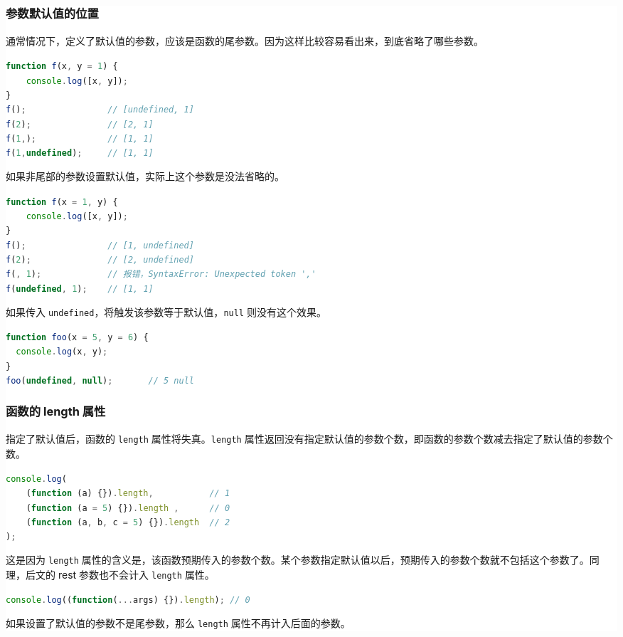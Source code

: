 

### 参数默认值的位置

通常情况下，定义了默认值的参数，应该是函数的尾参数。因为这样比较容易看出来，到底省略了哪些参数。

```js
function f(x, y = 1) {
    console.log([x, y]);
}
f(); 				// [undefined, 1]
f(2); 				// [2, 1]
f(1,); 				// [1, 1]
f(1,undefined); 	// [1, 1]
```

如果非尾部的参数设置默认值，实际上这个参数是没法省略的。

```javascript
function f(x = 1, y) {
    console.log([x, y]);
}
f(); 				// [1, undefined]
f(2); 				// [2, undefined]
f(, 1); 			// 报错，SyntaxError: Unexpected token ','
f(undefined, 1); 	// [1, 1]
```

如果传入 `undefined`，将触发该参数等于默认值，`null` 则没有这个效果。

```javascript
function foo(x = 5, y = 6) {
  console.log(x, y);
}
foo(undefined, null);		// 5 null
```



### 函数的 length 属性

指定了默认值后，函数的 `length` 属性将失真。`length` 属性返回没有指定默认值的参数个数，即函数的参数个数减去指定了默认值的参数个数。

```javascript
console.log(
	(function (a) {}).length, 			// 1
	(function (a = 5) {}).length ,		// 0
	(function (a, b, c = 5) {}).length 	// 2
);
```

这是因为 `length` 属性的含义是，该函数预期传入的参数个数。某个参数指定默认值以后，预期传入的参数个数就不包括这个参数了。同理，后文的 rest 参数也不会计入 `length` 属性。

```javascript
console.log((function(...args) {}).length); // 0
```

如果设置了默认值的参数不是尾参数，那么 `length` 属性不再计入后面的参数。
